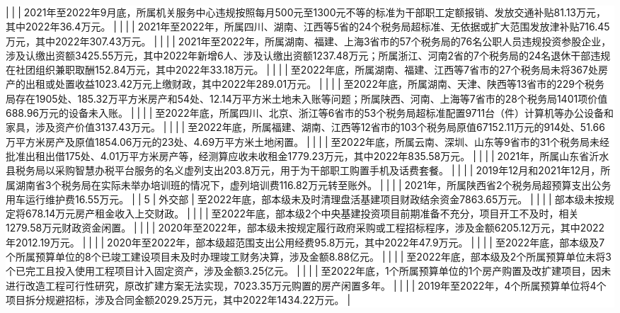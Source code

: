 |          |                                    | 2021年至2022年9月底，所属机关服务中心违规按照每月500元至1300元不等的标准为干部职工定额报销、发放交通补贴81.13万元，其中2022年36.4万元。                                                                                                                                                                     |
|          |                                    | 2021年至2022年，所属四川、湖南、江西等5省的24个税务局超标准、无依据或扩大范围发放津补贴716.45万元，其中2022年307.43万元。                                                                                                                                                                             |
|          |                                    | 2021年至2022年，所属湖南、福建、上海3省市的57个税务局的76名公职人员违规投资参股企业，涉及认缴出资额3425.55万元，其中2022年新增6人、涉及认缴出资额1237.48万元；所属浙江、河南2省的7个税务局的24名退休干部违规在社团组织兼职取酬152.84万元，其中2022年33.18万元。                                                                                              |
|          |                                    | 至2022年底，所属湖南、福建、江西等7省市的27个税务局未将367处房产的出租或处置收益1023.42万元上缴财政，其中2022年289.01万元。                                                                                                                                                                            |
|          |                                    | 至2022年底，所属湖南、天津、陕西等13省市的229个税务局存在1905处、185.32万平方米房产和54处、12.14万平方米土地未入账等问题；所属陕西、河南、上海等7省市的28个税务局1401项价值688.96万元的设备未入账。                                                                                                                                  |
|          |                                    | 至2022年底，所属四川、北京、浙江等6省市的53个税务局超标准配置9711台（件）计算机等办公设备和家具，涉及资产价值3137.43万元。                                                                                                                                                                                 |
|          |                                    | 至2022年底，所属福建、湖南、江西等12省市的103个税务局原值67152.11万元的914处、51.66万平方米房产及原值1854.06万元的23处、4.69万平方米土地闲置。                                                                                                                                                             |
|          |                                    | 至2022年底，所属云南、深圳、山东等9省市的31个税务局未经批准出租出借175处、4.01万平方米房产等，经测算应收未收租金1779.23万元，其中2022年835.58万元。                                                                                                                                                              |
|          |                                    | 2021年，所属山东省沂水县税务局以采购智慧办税平台服务的名义虚列支出203.8万元，用于为干部职工购置手机及话费套餐。                                                                                                                                                                                           |
|          |                                    | 2019年12月和2021年12月，所属湖南省3个税务局在实际未举办培训班的情况下，虚列培训费116.82万元转至账外。                                                                                                                                                                                           |
|          |                                    | 2021年，所属陕西省2个税务局超预算支出公务用车运行维护费16.55万元。                                                                                                                                                                                                                 |
| 5        | 外交部                                | 至2022年底，部本级未及时清理盘活基建项目财政结余资金7863.65万元。                                                                                                                                                                                                                 |
|          |                                    | 部本级未按规定将678.14万元房产租金收入上交财政。                                                                                                                                                                                                                            |
|          |                                    | 至2022年底，部本级2个中央基建投资项目前期准备不充分，项目开工不及时，相关1279.58万元财政资金闲置。                                                                                                                                                                                                |
|          |                                    | 2020年至2022年，部本级未按规定履行政府采购或工程招标程序，涉及金额6205.12万元，其中2022年2012.19万元。                                                                                                                                                                                       |
|          |                                    | 2020年至2022年，部本级超范围支出公用经费95.8万元，其中2022年47.9万元。                                                                                                                                                                                                          |
|          |                                    | 至2022年底，部本级及7个所属预算单位的8个已竣工建设项目未及时办理竣工财务决算，涉及金额8.88亿元。                                                                                                                                                                                                  |
|          |                                    | 至2022年底，部本级及2个所属预算单位未将3个已完工且投入使用工程项目计入固定资产，涉及金额3.25亿元。                                                                                                                                                                                                 |
|          |                                    | 至2022年底，1个所属预算单位的1个房产购置及改扩建项目，因未进行改造工程可行性研究，原改扩建方案无法实现，7023.35万元购置的房产闲置多年。                                                                                                                                                                             |
|          |                                    | 2019年至2022年，4个所属预算单位将4个项目拆分规避招标，涉及合同金额2029.25万元，其中2022年1434.22万元。                                                                                                                                                                                      |